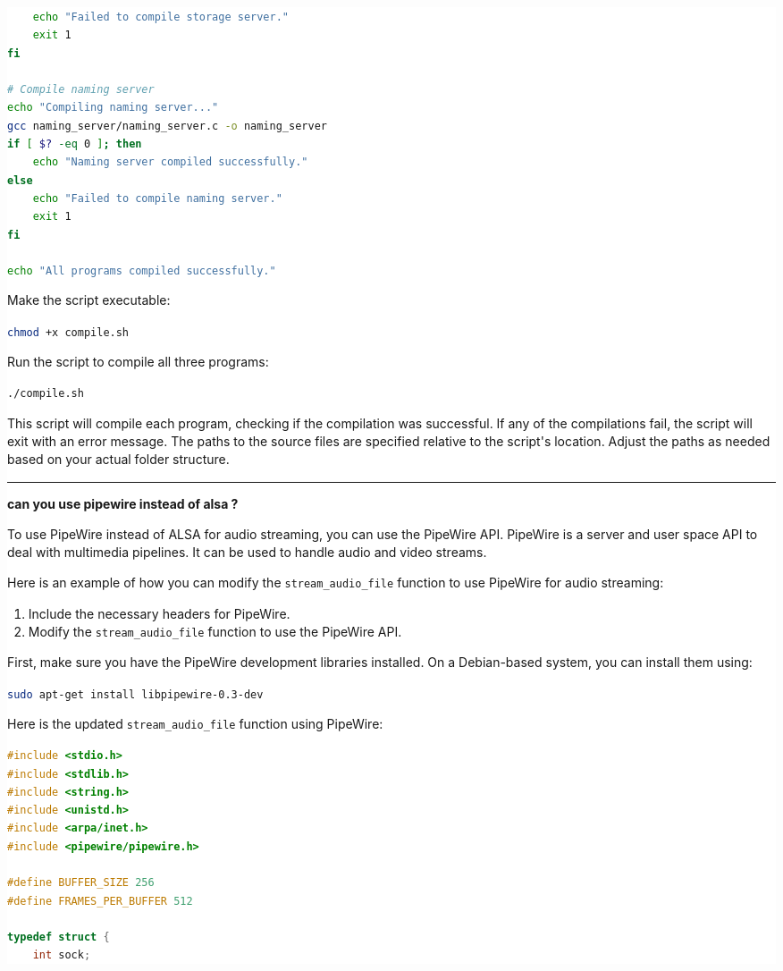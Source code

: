 ```bash
    echo "Failed to compile storage server."
    exit 1
fi

# Compile naming server
echo "Compiling naming server..."
gcc naming_server/naming_server.c -o naming_server
if [ $? -eq 0 ]; then
    echo "Naming server compiled successfully."
else
    echo "Failed to compile naming server."
    exit 1
fi

echo "All programs compiled successfully."
```

Make the script executable:

```sh
chmod +x compile.sh
```

Run the script to compile all three programs:

```sh
./compile.sh
```

This script will compile each program, checking if the compilation was successful. If any of the compilations fail, the script will exit with an error message. The paths to the source files are specified relative to the script's location. Adjust the paths as needed based on your actual folder structure.

-----------------------------------

**can you use pipewire instead of alsa ?**

To use PipeWire instead of ALSA for audio streaming, you can use the PipeWire API. PipeWire is a server and user space API to deal with multimedia pipelines. It can be used to handle audio and video streams.

Here is an example of how you can modify the `stream_audio_file` function to use PipeWire for audio streaming:

1. Include the necessary headers for PipeWire.
2. Modify the `stream_audio_file` function to use the PipeWire API.

First, make sure you have the PipeWire development libraries installed. On a Debian-based system, you can install them using:

```sh
sudo apt-get install libpipewire-0.3-dev
```

Here is the updated `stream_audio_file` function using PipeWire:

```c
#include <stdio.h>
#include <stdlib.h>
#include <string.h>
#include <unistd.h>
#include <arpa/inet.h>
#include <pipewire/pipewire.h>

#define BUFFER_SIZE 256
#define FRAMES_PER_BUFFER 512

typedef struct {
    int sock;
```